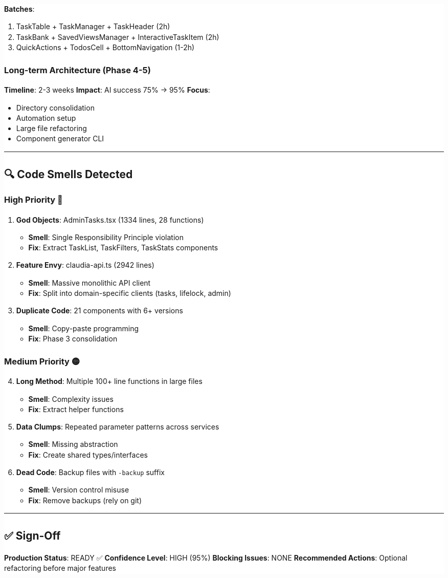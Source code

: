 **Batches**:
1. TaskTable + TaskManager + TaskHeader (2h)
2. TaskBank + SavedViewsManager + InteractiveTaskItem (2h)
3. QuickActions + TodosCell + BottomNavigation (1-2h)

### Long-term Architecture (Phase 4-5)
**Timeline**: 2-3 weeks
**Impact**: AI success 75% → 95%
**Focus**:
- Directory consolidation
- Automation setup
- Large file refactoring
- Component generator CLI

---

## 🔍 Code Smells Detected

### High Priority 🔴
1. **God Objects**: AdminTasks.tsx (1334 lines, 28 functions)
   - **Smell**: Single Responsibility Principle violation
   - **Fix**: Extract TaskList, TaskFilters, TaskStats components

2. **Feature Envy**: claudia-api.ts (2942 lines)
   - **Smell**: Massive monolithic API client
   - **Fix**: Split into domain-specific clients (tasks, lifelock, admin)

3. **Duplicate Code**: 21 components with 6+ versions
   - **Smell**: Copy-paste programming
   - **Fix**: Phase 3 consolidation

### Medium Priority 🟡
4. **Long Method**: Multiple 100+ line functions in large files
   - **Smell**: Complexity issues
   - **Fix**: Extract helper functions

5. **Data Clumps**: Repeated parameter patterns across services
   - **Smell**: Missing abstraction
   - **Fix**: Create shared types/interfaces

6. **Dead Code**: Backup files with `-backup` suffix
   - **Smell**: Version control misuse
   - **Fix**: Remove backups (rely on git)

---

## ✅ Sign-Off

**Production Status**: READY ✅
**Confidence Level**: HIGH (95%)
**Blocking Issues**: NONE
**Recommended Actions**: Optional refactoring before major features
